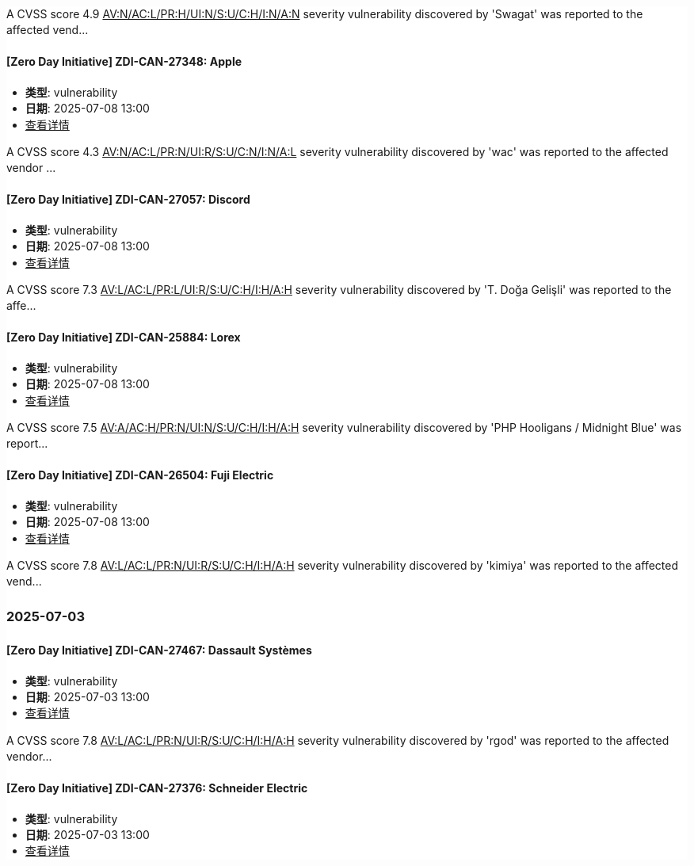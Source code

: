 A CVSS score 4.9 <a href="https://nvd.nist.gov/cvss.cfm?calculator&amp;version=3.0&amp;vector=AV:N/AC:L/PR:H/UI:N/S:U/C:H/I:N/A:N">AV:N/AC:L/PR:H/UI:N/S:U/C:H/I:N/A:N</a> severity vulnerability discovered by 'Swagat' was reported to the affected vend...

#### [Zero Day Initiative] ZDI-CAN-27348: Apple
- **类型**: vulnerability
- **日期**: 2025-07-08 13:00
- [查看详情](http://www.zerodayinitiative.com/advisories/upcoming/)

A CVSS score 4.3 <a href="https://nvd.nist.gov/cvss.cfm?calculator&amp;version=3.0&amp;vector=AV:N/AC:L/PR:N/UI:R/S:U/C:N/I:N/A:L">AV:N/AC:L/PR:N/UI:R/S:U/C:N/I:N/A:L</a> severity vulnerability discovered by 'wac' was reported to the affected vendor ...

#### [Zero Day Initiative] ZDI-CAN-27057: Discord
- **类型**: vulnerability
- **日期**: 2025-07-08 13:00
- [查看详情](http://www.zerodayinitiative.com/advisories/upcoming/)

A CVSS score 7.3 <a href="https://nvd.nist.gov/cvss.cfm?calculator&amp;version=3.0&amp;vector=AV:L/AC:L/PR:L/UI:R/S:U/C:H/I:H/A:H">AV:L/AC:L/PR:L/UI:R/S:U/C:H/I:H/A:H</a> severity vulnerability discovered by 'T. Doğa Gelişli' was reported to the affe...

#### [Zero Day Initiative] ZDI-CAN-25884: Lorex
- **类型**: vulnerability
- **日期**: 2025-07-08 13:00
- [查看详情](http://www.zerodayinitiative.com/advisories/upcoming/)

A CVSS score 7.5 <a href="https://nvd.nist.gov/cvss.cfm?calculator&amp;version=3.0&amp;vector=AV:A/AC:H/PR:N/UI:N/S:U/C:H/I:H/A:H">AV:A/AC:H/PR:N/UI:N/S:U/C:H/I:H/A:H</a> severity vulnerability discovered by 'PHP Hooligans / Midnight Blue' was report...

#### [Zero Day Initiative] ZDI-CAN-26504: Fuji Electric
- **类型**: vulnerability
- **日期**: 2025-07-08 13:00
- [查看详情](http://www.zerodayinitiative.com/advisories/upcoming/)

A CVSS score 7.8 <a href="https://nvd.nist.gov/cvss.cfm?calculator&amp;version=3.0&amp;vector=AV:L/AC:L/PR:N/UI:R/S:U/C:H/I:H/A:H">AV:L/AC:L/PR:N/UI:R/S:U/C:H/I:H/A:H</a> severity vulnerability discovered by 'kimiya' was reported to the affected vend...


### 2025-07-03
#### [Zero Day Initiative] ZDI-CAN-27467: Dassault Systèmes
- **类型**: vulnerability
- **日期**: 2025-07-03 13:00
- [查看详情](http://www.zerodayinitiative.com/advisories/upcoming/)

A CVSS score 7.8 <a href="https://nvd.nist.gov/cvss.cfm?calculator&amp;version=3.0&amp;vector=AV:L/AC:L/PR:N/UI:R/S:U/C:H/I:H/A:H">AV:L/AC:L/PR:N/UI:R/S:U/C:H/I:H/A:H</a> severity vulnerability discovered by 'rgod' was reported to the affected vendor...

#### [Zero Day Initiative] ZDI-CAN-27376: Schneider Electric
- **类型**: vulnerability
- **日期**: 2025-07-03 13:00
- [查看详情](http://www.zerodayinitiative.com/advisories/upcoming/)
